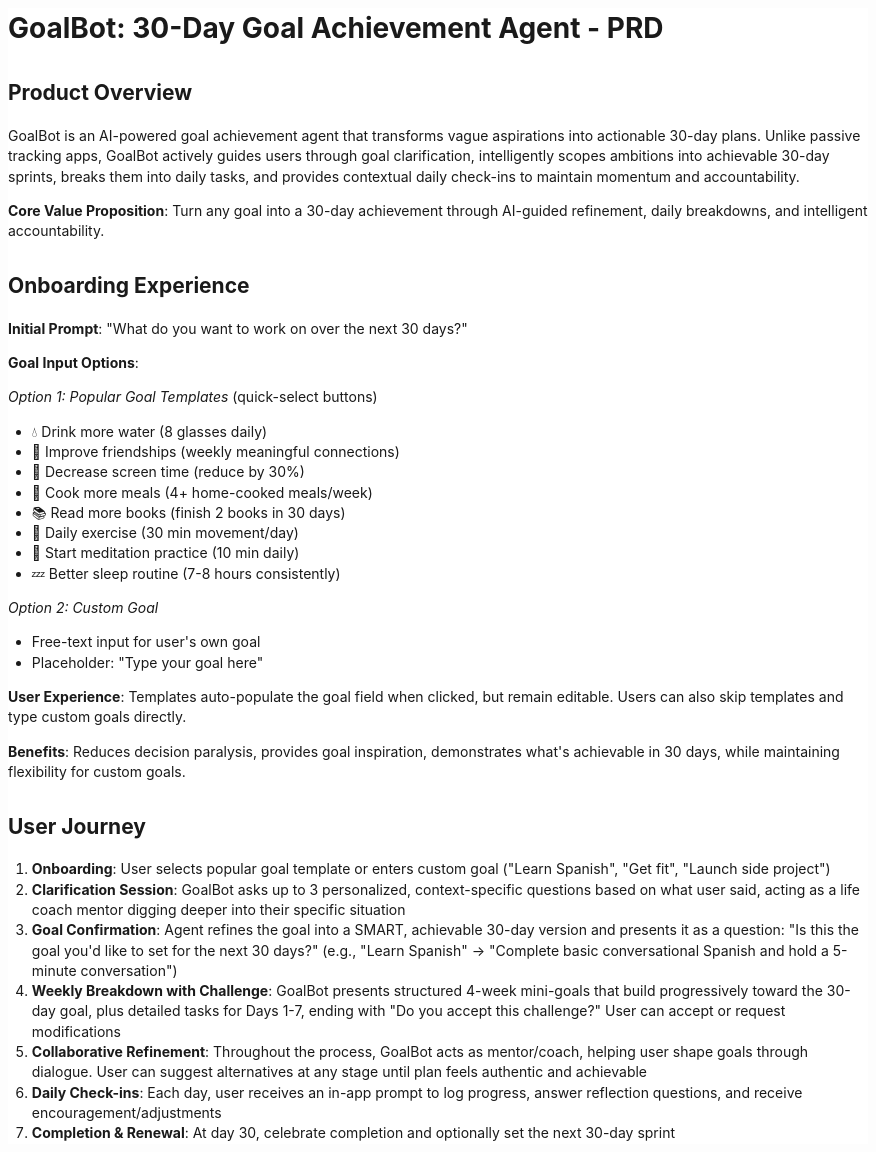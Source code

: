 # GoalBot: 30-Day Goal Achievement Agent - PRD

## Product Overview
GoalBot is an AI-powered goal achievement agent that transforms vague aspirations into actionable 30-day plans. Unlike passive tracking apps, GoalBot actively guides users through goal clarification, intelligently scopes ambitions into achievable 30-day sprints, breaks them into daily tasks, and provides contextual daily check-ins to maintain momentum and accountability.

**Core Value Proposition**: Turn any goal into a 30-day achievement through AI-guided refinement, daily breakdowns, and intelligent accountability.

## Onboarding Experience

**Initial Prompt**: "What do you want to work on over the next 30 days?"

**Goal Input Options**:

*Option 1: Popular Goal Templates* (quick-select buttons)
- 💧 Drink more water (8 glasses daily)
- 👥 Improve friendships (weekly meaningful connections)
- 📱 Decrease screen time (reduce by 30%)
- 🍳 Cook more meals (4+ home-cooked meals/week)
- 📚 Read more books (finish 2 books in 30 days)
- 🏃 Daily exercise (30 min movement/day)
- 🧘 Start meditation practice (10 min daily)
- 💤 Better sleep routine (7-8 hours consistently)

*Option 2: Custom Goal*
- Free-text input for user's own goal
- Placeholder: "Type your goal here"

**User Experience**: Templates auto-populate the goal field when clicked, but remain editable. Users can also skip templates and type custom goals directly.

**Benefits**: Reduces decision paralysis, provides goal inspiration, demonstrates what's achievable in 30 days, while maintaining flexibility for custom goals.

## User Journey
1. **Onboarding**: User selects popular goal template or enters custom goal ("Learn Spanish", "Get fit", "Launch side project")
2. **Clarification Session**: GoalBot asks up to 3 personalized, context-specific questions based on what user said, acting as a life coach mentor digging deeper into their specific situation
3. **Goal Confirmation**: Agent refines the goal into a SMART, achievable 30-day version and presents it as a question: "Is this the goal you'd like to set for the next 30 days?" (e.g., "Learn Spanish" → "Complete basic conversational Spanish and hold a 5-minute conversation")
4. **Weekly Breakdown with Challenge**: GoalBot presents structured 4-week mini-goals that build progressively toward the 30-day goal, plus detailed tasks for Days 1-7, ending with "Do you accept this challenge?" User can accept or request modifications
5. **Collaborative Refinement**: Throughout the process, GoalBot acts as mentor/coach, helping user shape goals through dialogue. User can suggest alternatives at any stage until plan feels authentic and achievable
6. **Daily Check-ins**: Each day, user receives an in-app prompt to log progress, answer reflection questions, and receive encouragement/adjustments
7. **Completion & Renewal**: At day 30, celebrate completion and optionally set the next 30-day sprint
